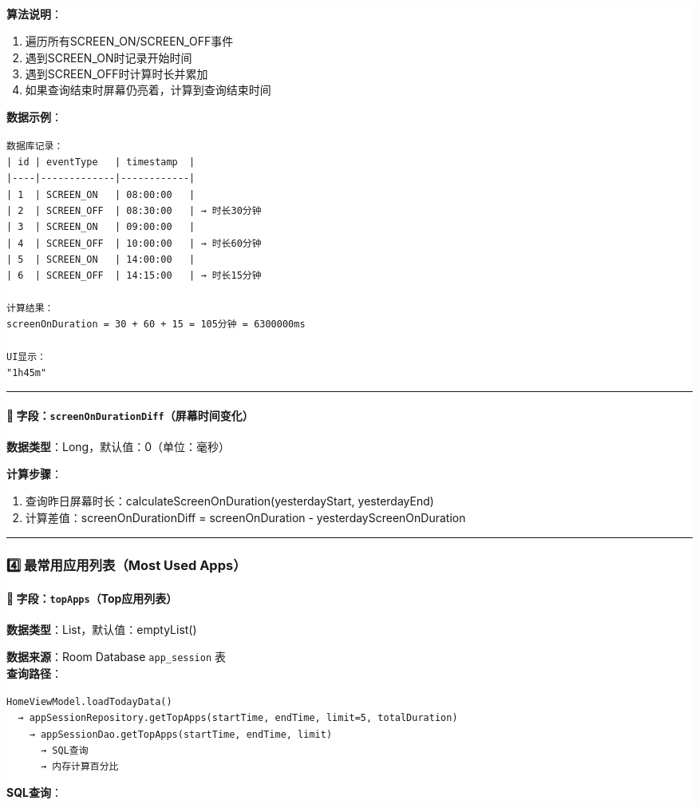 **算法说明**：
1. 遍历所有SCREEN_ON/SCREEN_OFF事件
2. 遇到SCREEN_ON时记录开始时间
3. 遇到SCREEN_OFF时计算时长并累加
4. 如果查询结束时屏幕仍亮着，计算到查询结束时间

**数据示例**：

```
数据库记录：
| id | eventType   | timestamp  |
|----|-------------|------------|
| 1  | SCREEN_ON   | 08:00:00   |
| 2  | SCREEN_OFF  | 08:30:00   | → 时长30分钟
| 3  | SCREEN_ON   | 09:00:00   |
| 4  | SCREEN_OFF  | 10:00:00   | → 时长60分钟
| 5  | SCREEN_ON   | 14:00:00   |
| 6  | SCREEN_OFF  | 14:15:00   | → 时长15分钟

计算结果：
screenOnDuration = 30 + 60 + 15 = 105分钟 = 6300000ms

UI显示：
"1h45m"
```

***

#### 📌 字段：`screenOnDurationDiff`（屏幕时间变化）

**数据类型**：Long，默认值：0（单位：毫秒）

**计算步骤**：
1. 查询昨日屏幕时长：calculateScreenOnDuration(yesterdayStart, yesterdayEnd)
2. 计算差值：screenOnDurationDiff = screenOnDuration - yesterdayScreenOnDuration

***

### 4️⃣ 最常用应用列表（Most Used Apps）

#### 📌 字段：`topApps`（Top应用列表）

**数据类型**：List<AppUsageSummary>，默认值：emptyList()

**数据来源**：Room Database `app_session` 表\
**查询路径**：

```
HomeViewModel.loadTodayData()
  → appSessionRepository.getTopApps(startTime, endTime, limit=5, totalDuration)
    → appSessionDao.getTopApps(startTime, endTime, limit)
      → SQL查询
      → 内存计算百分比
```

**SQL查询**：
